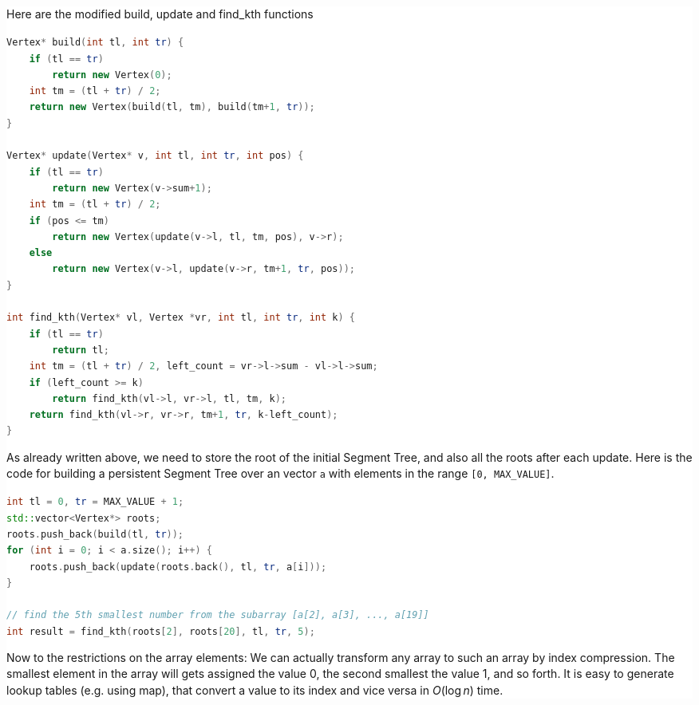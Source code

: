 Here are the modified $\text{build}$, $\text{update}$  and $\text{find_kth}$ functions

```{.cpp file=kth_smallest_persistent_segment_tree}
Vertex* build(int tl, int tr) {
    if (tl == tr)
        return new Vertex(0);
    int tm = (tl + tr) / 2;
    return new Vertex(build(tl, tm), build(tm+1, tr));
}

Vertex* update(Vertex* v, int tl, int tr, int pos) {
    if (tl == tr)
        return new Vertex(v->sum+1);
    int tm = (tl + tr) / 2;
    if (pos <= tm)
        return new Vertex(update(v->l, tl, tm, pos), v->r);
    else
        return new Vertex(v->l, update(v->r, tm+1, tr, pos));
}

int find_kth(Vertex* vl, Vertex *vr, int tl, int tr, int k) {
    if (tl == tr)
    	return tl;
    int tm = (tl + tr) / 2, left_count = vr->l->sum - vl->l->sum;
    if (left_count >= k)
    	return find_kth(vl->l, vr->l, tl, tm, k);
    return find_kth(vl->r, vr->r, tm+1, tr, k-left_count);
}
```

As already written above, we need to store the root of the initial Segment Tree, and also all the roots after each update.
Here is the code for building a persistent Segment Tree over an vector `a` with elements in the range `[0, MAX_VALUE]`.

```{.cpp file=kth_smallest_persistent_segment_tree_build}
int tl = 0, tr = MAX_VALUE + 1;
std::vector<Vertex*> roots;
roots.push_back(build(tl, tr));
for (int i = 0; i < a.size(); i++) {
    roots.push_back(update(roots.back(), tl, tr, a[i]));
}

// find the 5th smallest number from the subarray [a[2], a[3], ..., a[19]]
int result = find_kth(roots[2], roots[20], tl, tr, 5);
```

Now to the restrictions on the array elements:
We can actually transform any array to such an array by index compression.
The smallest element in the array will gets assigned the value 0, the second smallest the value 1, and so forth.
It is easy to generate lookup tables (e.g. using $\text{map}$), that convert a value to its index and vice versa in $O(\log n)$ time.
